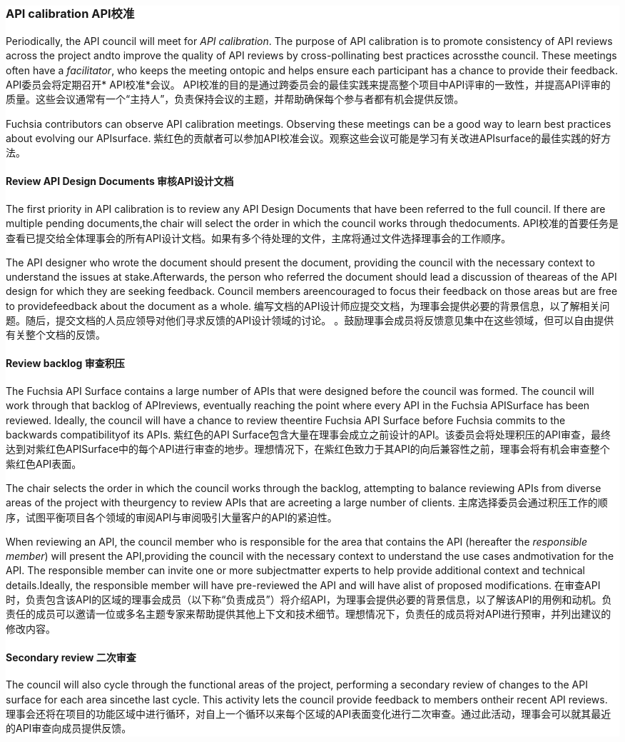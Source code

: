  
### API calibration  API校准 

Periodically, the API council will meet for *API calibration*. The purpose of API calibration is to promote consistency of API reviews across the project andto improve the quality of API reviews by cross-pollinating best practices acrossthe council. These meetings often have a *facilitator*, who keeps the meeting ontopic and helps ensure each participant has a chance to provide their feedback. API委员会将定期召开* API校准*会议。 API校准的目的是通过跨委员会的最佳实践来提高整个项目中API评审的一致性，并提高API评审的质量。这些会议通常有一个“主持人”，负责保持会议的主题，并帮助确保每个参与者都有机会提供反馈。

Fuchsia contributors can observe API calibration meetings. Observing these meetings can be a good way to learn best practices about evolving our APIsurface. 紫红色的贡献者可以参加API校准会议。观察这些会议可能是学习有关改进APIsurface的最佳实践的好方法。

 
#### Review API Design Documents  审核API设计文档 

The first priority in API calibration is to review any API Design Documents that have been referred to the full council. If there are multiple pending documents,the chair will select the order in which the council works through thedocuments. API校准的首要任务是查看已提交给全体理事会的所有API设计文档。如果有多个待处理的文件，主席将通过文件选择理事会的工作顺序。

The API designer who wrote the document should present the document, providing the council with the necessary context to understand the issues at stake.Afterwards, the person who referred the document should lead a discussion of theareas of the API design for which they are seeking feedback. Council members areencouraged to focus their feedback on those areas but are free to providefeedback about the document as a whole. 编写文档的API设计师应提交文档，为理事会提供必要的背景信息，以了解相关问题。随后，提交文档的人员应领导对他们寻求反馈的API设计领域的讨论。 。鼓励理事会成员将反馈意见集中在这些领域，但可以自由提供有关整个文档的反馈。

 
#### Review backlog  审查积压 

The Fuchsia API Surface contains a large number of APIs that were designed before the council was formed. The council will work through that backlog of APIreviews, eventually reaching the point where every API in the Fuchsia APISurface has been reviewed. Ideally, the council will have a chance to review theentire Fuchsia API Surface before Fuchsia commits to the backwards compatibilityof its APIs. 紫红色的API Surface包含大量在理事会成立之前设计的API。该委员会将处理积压的API审查，最终达到对紫红色APISurface中的每个API进行审查的地步。理想情况下，在紫红色致力于其API的向后兼容性之前，理事会将有机会审查整个紫红色API表面。

The chair selects the order in which the council works through the backlog, attempting to balance reviewing APIs from diverse areas of the project with theurgency to review APIs that are acreeting a large number of clients. 主席选择委员会通过积压工作的顺序，试图平衡项目各个领域的审阅API与审阅吸引大量客户的API的紧迫性。

When reviewing an API, the council member who is responsible for the area that contains the API (hereafter the *responsible member*) will present the API,providing the council with the necessary context to understand the use cases andmotivation for the API. The responsible member can invite one or more subjectmatter experts to help provide additional context and technical details.Ideally, the responsible member will have pre-reviewed the API and will have alist of proposed modifications. 在审查API时，负责包含该API的区域的理事会成员（以下称“负责成员”）将介绍API，为理事会提供必要的背景信息，以了解该API的用例和动机。负责任的成员可以邀请一位或多名主题专家来帮助提供其他上下文和技术细节。理想情况下，负责任的成员将对API进行预审，并列出建议的修改内容。

 
#### Secondary review  二次审查 

The council will also cycle through the functional areas of the project, performing a secondary review of changes to the API surface for each area sincethe last cycle. This activity lets the council provide feedback to members ontheir recent API reviews. 理事会还将在项目的功能区域中进行循环，对自上一个循环以来每个区域的API表面变化进行二次审查。通过此活动，理事会可以就其最近的API审查向成员提供反馈。
